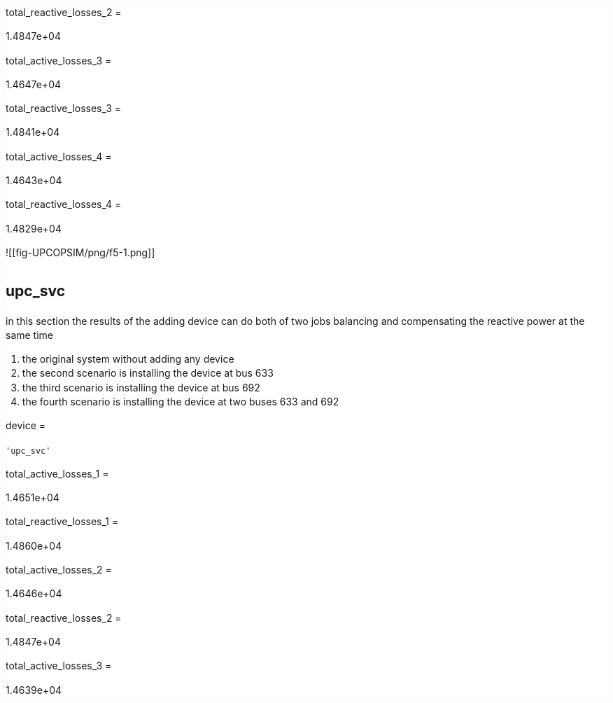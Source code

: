 
total_reactive_losses_2 =

   1.4847e+04


total_active_losses_3 =

   1.4647e+04


total_reactive_losses_3 =

   1.4841e+04


total_active_losses_4 =

   1.4643e+04


total_reactive_losses_4 =

   1.4829e+04

![[fig-UPCOPSIM/png/f5-1.png]]

## upc_svc
in this section the results of the adding device can do both of two jobs balancing and compensating the reactive power at the same time 

1. the original system without adding any device 
2. the second scenario is installing the device at bus 633
3. the third scenario is installing the device at bus 692
4. the fourth scenario is installing the device at two buses 633 and 692 


device =

    'upc_svc'


total_active_losses_1 =

   1.4651e+04


total_reactive_losses_1 =

   1.4860e+04


total_active_losses_2 =

   1.4646e+04


total_reactive_losses_2 =

   1.4847e+04


total_active_losses_3 =

   1.4639e+04
